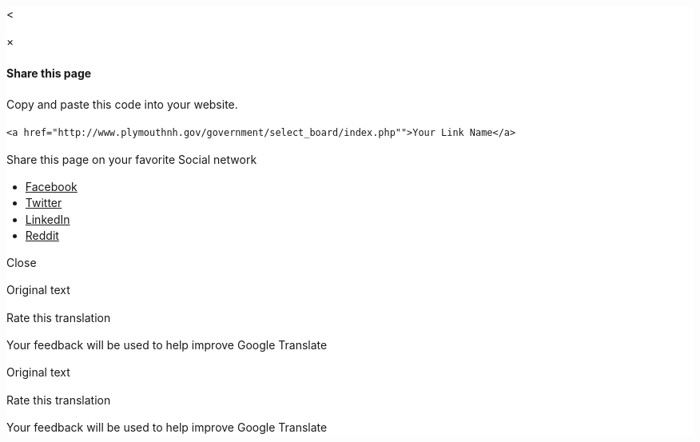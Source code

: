 &lt;

×

#### Share this page

Copy and paste this code into your website.

```
<a href="http://www.plymouthnh.gov/government/select_board/index.php"">Your Link Name</a>
```

Share this page on your favorite Social network

- [Facebook](https://www.facebook.com/sharer/sharer.php?u=http%3A%2F%2Fwww.plymouthnh.gov%2Fgovernment%2Fselect_board%2Findex.php)
- [Twitter](https://www.twitter.com/home?status=http%3A%2F%2Fwww.plymouthnh.gov%2Fgovernment%2Fselect_board%2Findex.php)
- [LinkedIn](https://www.linkedin.com/sharing/share-offsite/?url=http%3A%2F%2Fwww.plymouthnh.gov%2Fgovernment%2Fselect_board%2Findex.php)
- [Reddit](https://www.reddit.com/submit?url=http%3A%2F%2Fwww.plymouthnh.gov%2Fgovernment%2Fselect_board%2Findex.php)

Close

Original text

Rate this translation

Your feedback will be used to help improve Google Translate

Original text

Rate this translation

Your feedback will be used to help improve Google Translate